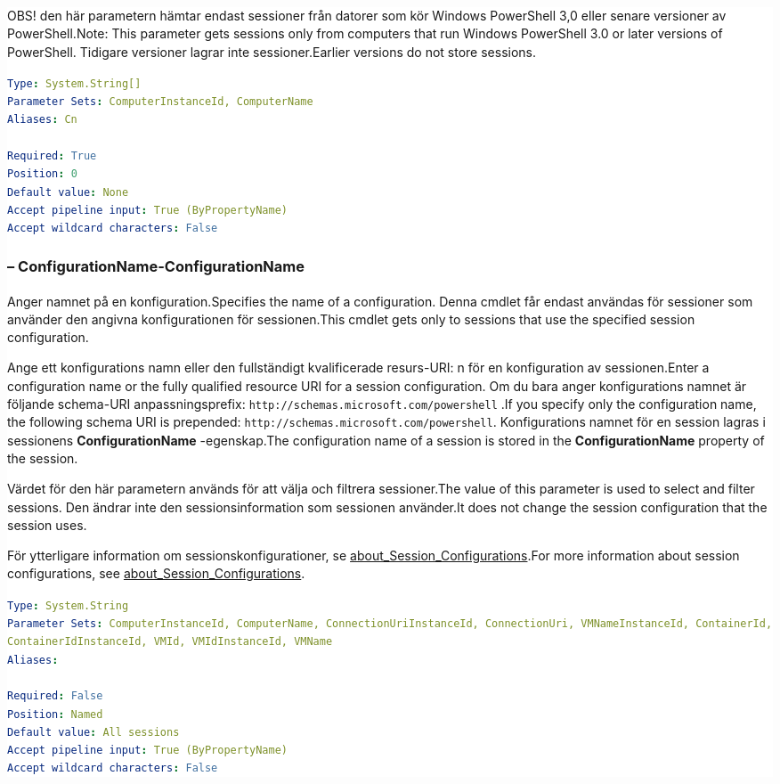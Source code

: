 <span data-ttu-id="5e2fc-222">OBS! den här parametern hämtar endast sessioner från datorer som kör Windows PowerShell 3,0 eller senare versioner av PowerShell.</span><span class="sxs-lookup"><span data-stu-id="5e2fc-222">Note: This parameter gets sessions only from computers that run Windows PowerShell 3.0 or later versions of PowerShell.</span></span> <span data-ttu-id="5e2fc-223">Tidigare versioner lagrar inte sessioner.</span><span class="sxs-lookup"><span data-stu-id="5e2fc-223">Earlier versions do not store sessions.</span></span>

```yaml
Type: System.String[]
Parameter Sets: ComputerInstanceId, ComputerName
Aliases: Cn

Required: True
Position: 0
Default value: None
Accept pipeline input: True (ByPropertyName)
Accept wildcard characters: False
```

### <span data-ttu-id="5e2fc-224">– ConfigurationName</span><span class="sxs-lookup"><span data-stu-id="5e2fc-224">-ConfigurationName</span></span>

<span data-ttu-id="5e2fc-225">Anger namnet på en konfiguration.</span><span class="sxs-lookup"><span data-stu-id="5e2fc-225">Specifies the name of a configuration.</span></span> <span data-ttu-id="5e2fc-226">Denna cmdlet får endast användas för sessioner som använder den angivna konfigurationen för sessionen.</span><span class="sxs-lookup"><span data-stu-id="5e2fc-226">This cmdlet gets only to sessions that use the specified session configuration.</span></span>

<span data-ttu-id="5e2fc-227">Ange ett konfigurations namn eller den fullständigt kvalificerade resurs-URI: n för en konfiguration av sessionen.</span><span class="sxs-lookup"><span data-stu-id="5e2fc-227">Enter a configuration name or the fully qualified resource URI for a session configuration.</span></span> <span data-ttu-id="5e2fc-228">Om du bara anger konfigurations namnet är följande schema-URI anpassningsprefix: `http://schemas.microsoft.com/powershell` .</span><span class="sxs-lookup"><span data-stu-id="5e2fc-228">If you specify only the configuration name, the following schema URI is prepended: `http://schemas.microsoft.com/powershell`.</span></span> <span data-ttu-id="5e2fc-229">Konfigurations namnet för en session lagras i sessionens **ConfigurationName** -egenskap.</span><span class="sxs-lookup"><span data-stu-id="5e2fc-229">The configuration name of a session is stored in the **ConfigurationName** property of the session.</span></span>

<span data-ttu-id="5e2fc-230">Värdet för den här parametern används för att välja och filtrera sessioner.</span><span class="sxs-lookup"><span data-stu-id="5e2fc-230">The value of this parameter is used to select and filter sessions.</span></span> <span data-ttu-id="5e2fc-231">Den ändrar inte den sessionsinformation som sessionen använder.</span><span class="sxs-lookup"><span data-stu-id="5e2fc-231">It does not change the session configuration that the session uses.</span></span>

<span data-ttu-id="5e2fc-232">För ytterligare information om sessionskonfigurationer, se [about_Session_Configurations](About/about_Session_Configurations.md).</span><span class="sxs-lookup"><span data-stu-id="5e2fc-232">For more information about session configurations, see [about_Session_Configurations](About/about_Session_Configurations.md).</span></span>

```yaml
Type: System.String
Parameter Sets: ComputerInstanceId, ComputerName, ConnectionUriInstanceId, ConnectionUri, VMNameInstanceId, ContainerId, ContainerIdInstanceId, VMId, VMIdInstanceId, VMName
Aliases:

Required: False
Position: Named
Default value: All sessions
Accept pipeline input: True (ByPropertyName)
Accept wildcard characters: False
```
